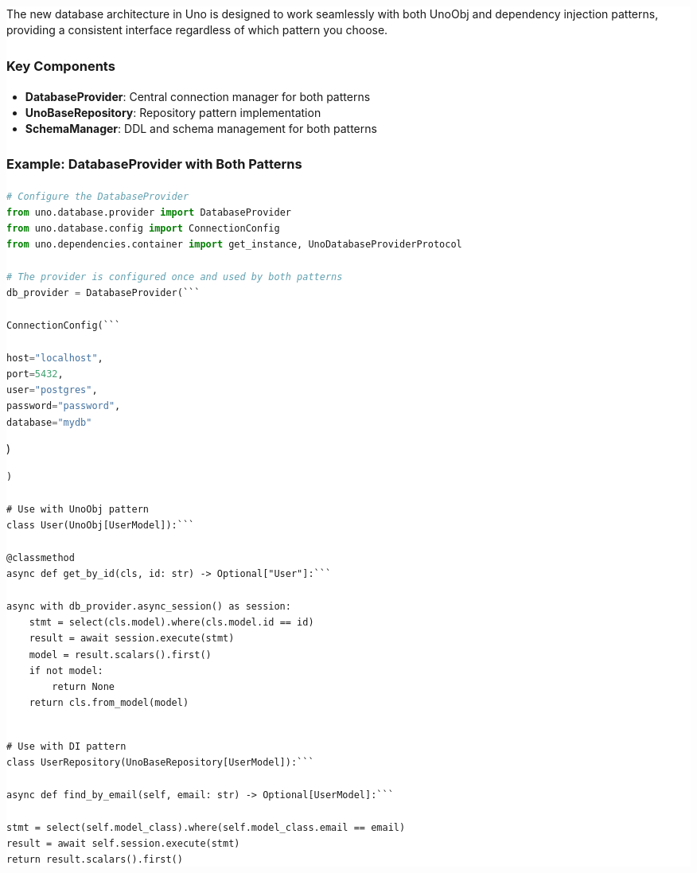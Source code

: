 The new database architecture in Uno is designed to work seamlessly with both UnoObj and dependency injection patterns, providing a consistent interface regardless of which pattern you choose.

### Key Components

- **DatabaseProvider**: Central connection manager for both patterns
- **UnoBaseRepository**: Repository pattern implementation
- **SchemaManager**: DDL and schema management for both patterns

### Example: DatabaseProvider with Both Patterns

```python
# Configure the DatabaseProvider
from uno.database.provider import DatabaseProvider
from uno.database.config import ConnectionConfig
from uno.dependencies.container import get_instance, UnoDatabaseProviderProtocol

# The provider is configured once and used by both patterns
db_provider = DatabaseProvider(```

ConnectionConfig(```

host="localhost", 
port=5432, 
user="postgres", 
password="password", 
database="mydb"
```
)
```
)

# Use with UnoObj pattern
class User(UnoObj[UserModel]):```

@classmethod
async def get_by_id(cls, id: str) -> Optional["User"]:```

async with db_provider.async_session() as session:
    stmt = select(cls.model).where(cls.model.id == id)
    result = await session.execute(stmt)
    model = result.scalars().first()
    if not model:
        return None
    return cls.from_model(model)
```
```

# Use with DI pattern
class UserRepository(UnoBaseRepository[UserModel]):```

async def find_by_email(self, email: str) -> Optional[UserModel]:```

stmt = select(self.model_class).where(self.model_class.email == email)
result = await self.session.execute(stmt)
return result.scalars().first()
```
```
```

